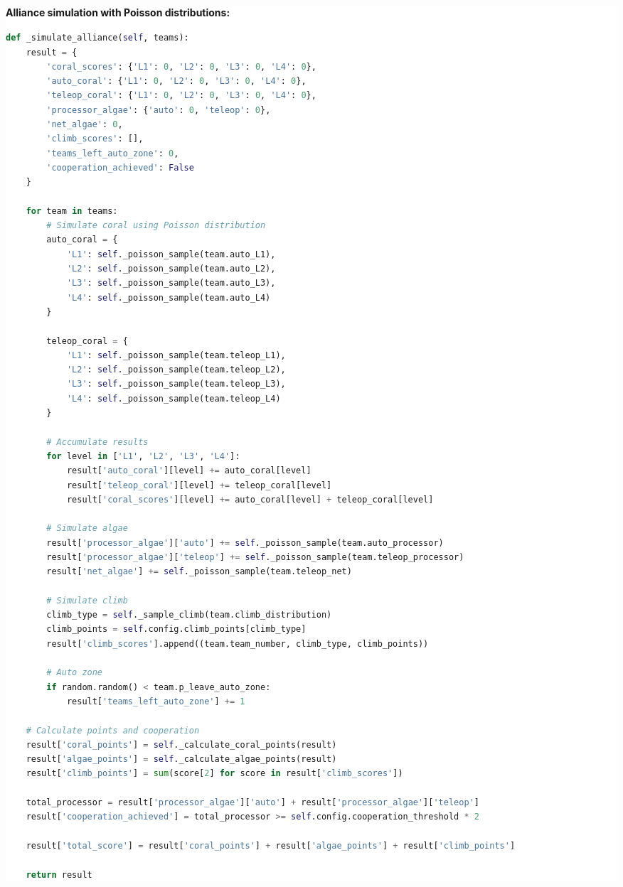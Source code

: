 **Alliance simulation with Poisson distributions:**
```python
def _simulate_alliance(self, teams):
    result = {
        'coral_scores': {'L1': 0, 'L2': 0, 'L3': 0, 'L4': 0},
        'auto_coral': {'L1': 0, 'L2': 0, 'L3': 0, 'L4': 0},
        'teleop_coral': {'L1': 0, 'L2': 0, 'L3': 0, 'L4': 0},
        'processor_algae': {'auto': 0, 'teleop': 0},
        'net_algae': 0,
        'climb_scores': [],
        'teams_left_auto_zone': 0,
        'cooperation_achieved': False
    }
    
    for team in teams:
        # Simulate coral using Poisson distribution
        auto_coral = {
            'L1': self._poisson_sample(team.auto_L1),
            'L2': self._poisson_sample(team.auto_L2),
            'L3': self._poisson_sample(team.auto_L3),
            'L4': self._poisson_sample(team.auto_L4)
        }
        
        teleop_coral = {
            'L1': self._poisson_sample(team.teleop_L1),
            'L2': self._poisson_sample(team.teleop_L2),
            'L3': self._poisson_sample(team.teleop_L3),
            'L4': self._poisson_sample(team.teleop_L4)
        }
        
        # Accumulate results
        for level in ['L1', 'L2', 'L3', 'L4']:
            result['auto_coral'][level] += auto_coral[level]
            result['teleop_coral'][level] += teleop_coral[level]
            result['coral_scores'][level] += auto_coral[level] + teleop_coral[level]
        
        # Simulate algae
        result['processor_algae']['auto'] += self._poisson_sample(team.auto_processor)
        result['processor_algae']['teleop'] += self._poisson_sample(team.teleop_processor)
        result['net_algae'] += self._poisson_sample(team.teleop_net)
        
        # Simulate climb
        climb_type = self._sample_climb(team.climb_distribution)
        climb_points = self.config.climb_points[climb_type]
        result['climb_scores'].append((team.team_number, climb_type, climb_points))
        
        # Auto zone
        if random.random() < team.p_leave_auto_zone:
            result['teams_left_auto_zone'] += 1
    
    # Calculate points and cooperation
    result['coral_points'] = self._calculate_coral_points(result)
    result['algae_points'] = self._calculate_algae_points(result)
    result['climb_points'] = sum(score[2] for score in result['climb_scores'])
    
    total_processor = result['processor_algae']['auto'] + result['processor_algae']['teleop']
    result['cooperation_achieved'] = total_processor >= self.config.cooperation_threshold * 2
    
    result['total_score'] = result['coral_points'] + result['algae_points'] + result['climb_points']
    
    return result
```
